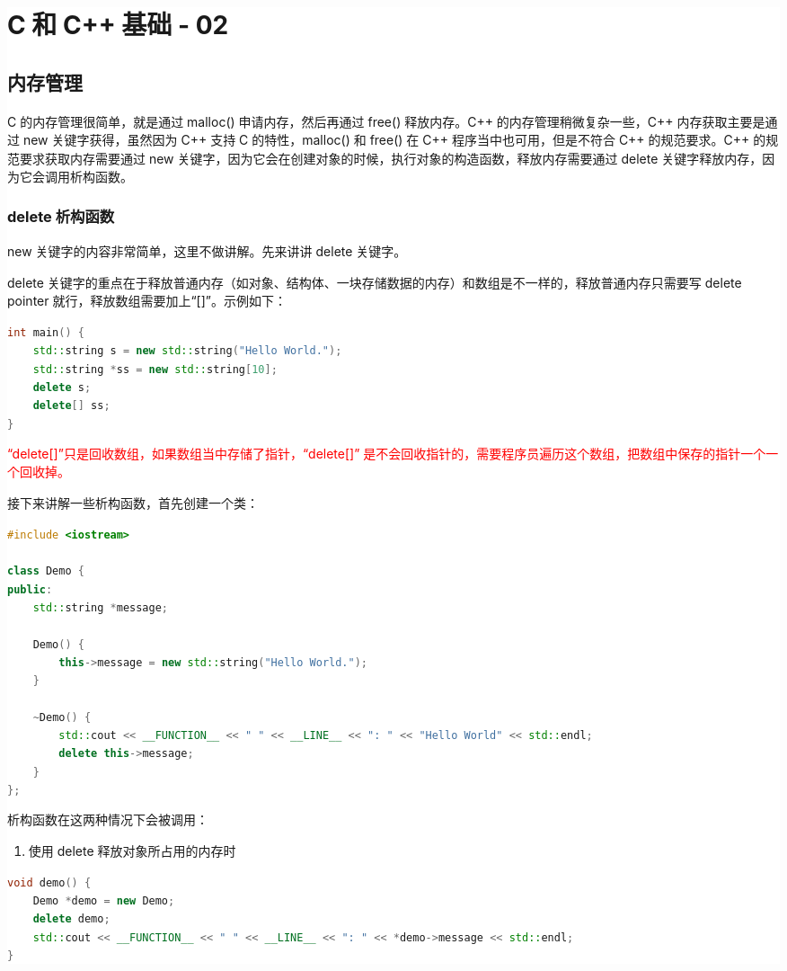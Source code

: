 # C 和 C++ 基础 - 02

## 内存管理

C 的内存管理很简单，就是通过 malloc() 申请内存，然后再通过 free() 释放内存。C++ 的内存管理稍微复杂一些，C++ 内存获取主要是通过 new 关键字获得，虽然因为 C++ 支持 C 的特性，malloc() 和 free() 在 C++ 程序当中也可用，但是不符合 C++ 的规范要求。C++ 的规范要求获取内存需要通过 new 关键字，因为它会在创建对象的时候，执行对象的构造函数，释放内存需要通过 delete 关键字释放内存，因为它会调用析构函数。

### delete 析构函数

new 关键字的内容非常简单，这里不做讲解。先来讲讲 delete 关键字。

delete 关键字的重点在于释放普通内存（如对象、结构体、一块存储数据的内存）和数组是不一样的，释放普通内存只需要写 delete pointer 就行，释放数组需要加上“[]”。示例如下：

```C++
int main() {
    std::string s = new std::string("Hello World.");
    std::string *ss = new std::string[10];
    delete s;
    delete[] ss;
}
```

<font color="red">“delete[]”只是回收数组，如果数组当中存储了指针，“delete[]” 是不会回收指针的，需要程序员遍历这个数组，把数组中保存的指针一个一个回收掉。</font>

接下来讲解一些析构函数，首先创建一个类：

```C++
#include <iostream>

class Demo {
public:
    std::string *message;

    Demo() {
        this->message = new std::string("Hello World.");
    }

    ~Demo() {
        std::cout << __FUNCTION__ << " " << __LINE__ << ": " << "Hello World" << std::endl;
        delete this->message;
    }
};
```

析构函数在这两种情况下会被调用：

1. 使用 delete 释放对象所占用的内存时

```C++
void demo() {
    Demo *demo = new Demo;
    delete demo;
    std::cout << __FUNCTION__ << " " << __LINE__ << ": " << *demo->message << std::endl;
}
```
